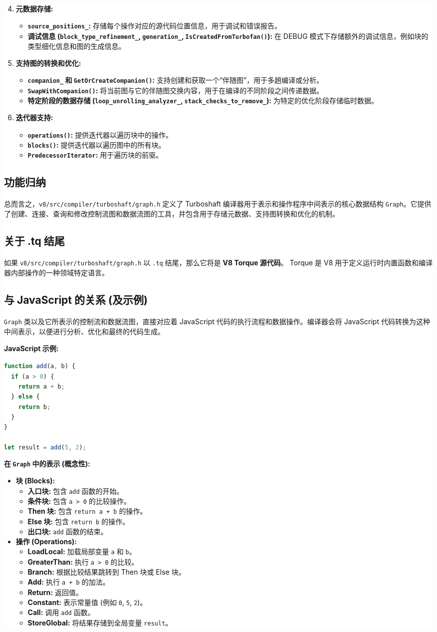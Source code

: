 4. **元数据存储:**
   - **`source_positions_`:**  存储每个操作对应的源代码位置信息，用于调试和错误报告。
   - **调试信息 (`block_type_refinement_`, `generation_`, `IsCreatedFromTurbofan()`):**  在 DEBUG 模式下存储额外的调试信息，例如块的类型细化信息和图的生成信息。

5. **支持图的转换和优化:**
   - **`companion_` 和 `GetOrCreateCompanion()`:**  支持创建和获取一个“伴随图”，用于多趟编译或分析。
   - **`SwapWithCompanion()`:** 将当前图与它的伴随图交换内容，用于在编译的不同阶段之间传递数据。
   - **特定阶段的数据存储 (`loop_unrolling_analyzer_`, `stack_checks_to_remove_`):**  为特定的优化阶段存储临时数据。

6. **迭代器支持:**
   - **`operations()`:**  提供迭代器以遍历块中的操作。
   - **`blocks()`:** 提供迭代器以遍历图中的所有块。
   - **`PredecessorIterator`:** 用于遍历块的前驱。

## 功能归纳

总而言之，`v8/src/compiler/turboshaft/graph.h` 定义了 Turboshaft 编译器用于表示和操作程序中间表示的核心数据结构 `Graph`。它提供了创建、连接、查询和修改控制流图和数据流图的工具，并包含用于存储元数据、支持图转换和优化的机制。

## 关于 .tq 结尾

如果 `v8/src/compiler/turboshaft/graph.h` 以 `.tq` 结尾，那么它将是 **V8 Torque 源代码**。 Torque 是 V8 用于定义运行时内置函数和编译器内部操作的一种领域特定语言。

## 与 JavaScript 的关系 (及示例)

`Graph` 类以及它所表示的控制流和数据流图，直接对应着 JavaScript 代码的执行流程和数据操作。编译器会将 JavaScript 代码转换为这种中间表示，以便进行分析、优化和最终的代码生成。

**JavaScript 示例:**

```javascript
function add(a, b) {
  if (a > 0) {
    return a + b;
  } else {
    return b;
  }
}

let result = add(5, 2);
```

**在 `Graph` 中的表示 (概念性):**

- **块 (Blocks):**
    - **入口块:**  包含 `add` 函数的开始。
    - **条件块:**  包含 `a > 0` 的比较操作。
    - **Then 块:**  包含 `return a + b` 的操作。
    - **Else 块:**  包含 `return b` 的操作。
    - **出口块:** `add` 函数的结束。
- **操作 (Operations):**
    - **LoadLocal:** 加载局部变量 `a` 和 `b`。
    - **GreaterThan:**  执行 `a > 0` 的比较。
    - **Branch:** 根据比较结果跳转到 Then 块或 Else 块。
    - **Add:** 执行 `a + b` 的加法。
    - **Return:** 返回值。
    - **Constant:** 表示常量值 (例如 `0`, `5`, `2`)。
    - **Call:** 调用 `add` 函数。
    - **StoreGlobal:** 将结果存储到全局变量 `result`。
